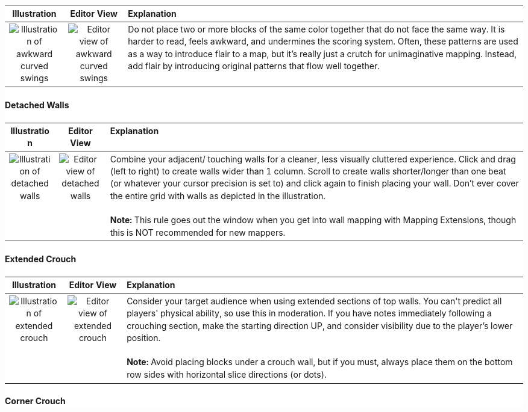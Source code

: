 |                                     Illustration                                     |                                       Editor View                                       | Explanation                                                                                                                                                                                                                                                                                                                                                                  |
|:------------------------------------------------------------------------------------:|:---------------------------------------------------------------------------------------:|:---------------------------------------------------------------------------------------------------------------------------------------------------------------------------------------------------------------------------------------------------------------------------------------------------------------------------------------------------------------------------- |
| ![Illustration of awkward curved swings](~@images/mapping/awkward-curved-swings.png) | ![Editor view of awkward curved swings](~@images/mapping/awkward-curved-swings-alt.png) | Do not place two or more blocks of the same color together that do not face the same way. It is harder to read, feels awkward, and undermines the scoring system. Often, these patterns are used as a way to introduce flair to a map, but it’s really just a crutch for unimaginative mapping. Instead, add flair by introducing original patterns that flow well together. |

#### Detached Walls
|                              Illustration                              |                                Editor View                                | Explanation                                                                                                                                                                                                                                                                                                                                                                                                                                                                                                                                                      |
|:----------------------------------------------------------------------:|:-------------------------------------------------------------------------:|:---------------------------------------------------------------------------------------------------------------------------------------------------------------------------------------------------------------------------------------------------------------------------------------------------------------------------------------------------------------------------------------------------------------------------------------------------------------------------------------------------------------------------------------------------------------- |
| ![Illustration of detached walls](~@images/mapping/detached-walls.png) | ![Editor view of detached walls](~@images/mapping/detached-walls-alt.png) | Combine your adjacent/ touching walls for a cleaner, less visually cluttered experience. Click and drag (left to right) to create walls wider than 1 column. Scroll to create walls shorter/longer than one beat (or whatever your cursor precision is set to) and click again to finish placing your wall. Don’t ever cover the entire grid with walls as depicted in the illustration. <br /><br />**Note:** This rule goes out the window when you get into wall mapping with Mapping Extensions, though this is NOT recommended for new mappers. |

#### Extended Crouch
|                               Illustration                               |                                 Editor View                                 | Explanation                                                                                                                                                                                                                                                                                                                                                                                                                                                                                     |
|:------------------------------------------------------------------------:|:---------------------------------------------------------------------------:|:----------------------------------------------------------------------------------------------------------------------------------------------------------------------------------------------------------------------------------------------------------------------------------------------------------------------------------------------------------------------------------------------------------------------------------------------------------------------------------------------- |
| ![Illustration of extended crouch](~@images/mapping/extended-crouch.png) | ![Editor view of extended crouch](~@images/mapping/extended-crouch-alt.png) | Consider your target audience when using extended sections of top walls. You can't predict all players' physical ability, so use this in moderation. If you have notes immediately following a crouching section, make the starting direction UP, and consider visibility due to the player’s lower position.<br /><br />**Note:** Avoid placing blocks under a crouch wall, but if you must, always place them on the bottom row sides with horizontal slice directions (or dots). |

#### Corner Crouch
